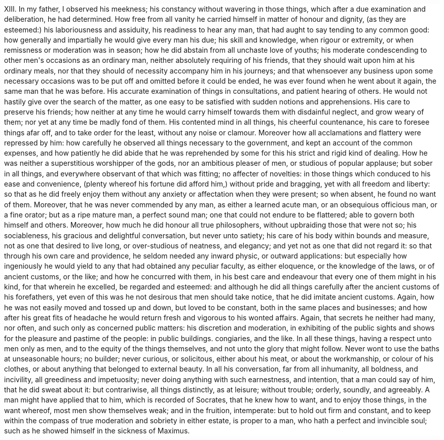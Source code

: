 XIII. In my father, I observed his meekness; his constancy without wavering in those things, which after a due examination and deliberation, he had determined. How free from all vanity he carried himself in matter of honour and dignity, (as they are esteemed:) his laboriousness and assiduity, his readiness to hear any man, that had aught to say tending to any common good: how generally and impartially he would give every man his due; his skill and knowledge, when rigour or extremity, or when remissness or moderation was in season; how he did abstain from all unchaste love of youths; his moderate condescending to other men's occasions as an ordinary man, neither absolutely requiring of his friends, that they should wait upon him at his ordinary meals, nor that they should of necessity accompany him in his journeys; and that whensoever any business upon some necessary occasions was to be put off and omitted before it could be ended, he was ever found when he went about it again, the same man that he was before. His accurate examination of things in consultations, and patient hearing of others. He would not hastily give over the search of the matter, as one easy to be satisfied with sudden notions and apprehensions. His care to preserve his friends; how neither at any time he would carry himself towards them with disdainful neglect, and grow weary of them; nor yet at any time be madly fond of them. His contented mind in all things, his cheerful countenance, his care to foresee things afar off, and to take order for the least, without any noise or clamour. Moreover how all acclamations and flattery were repressed by him: how carefully he observed all things necessary to the government, and kept an account of the common expenses, and how patiently he did abide that he was reprehended by some for this his strict and rigid kind of dealing. How he was neither a superstitious worshipper of the gods, nor an ambitious pleaser of men, or studious of popular applause; but sober in all things, and everywhere observant of that which was fitting; no affecter of novelties: in those things which conduced to his ease and convenience, (plenty whereof his fortune did afford him,) without pride and bragging, yet with all freedom and liberty: so that as he did freely enjoy them without any anxiety or affectation when they were present; so when absent, he found no want of them. Moreover, that he was never commended by any man, as either a learned acute man, or an obsequious officious man, or a fine orator; but as a ripe mature man, a perfect sound man; one that could not endure to be flattered; able to govern both himself and others. Moreover, how much he did honour all true philosophers, without upbraiding those that were not so; his sociableness, his gracious and delightful conversation, but never unto satiety; his care of his body within bounds and measure, not as one that desired to live long, or over-studious of neatness, and elegancy; and yet not as one that did not regard it: so that through his own care and providence, he seldom needed any inward physic, or outward applications: but especially how ingeniously he would yield to any that had obtained any peculiar faculty, as either eloquence, or the knowledge of the laws, or of ancient customs, or the like; and how he concurred with them, in his best care and endeavour that every one of them might in his kind, for that wherein he excelled, be regarded and esteemed: and although he did all things carefully after the ancient customs of his forefathers, yet even of this was he not desirous that men should take notice, that he did imitate ancient customs. Again, how he was not easily moved and tossed up and down, but loved to be constant, both in the same places and businesses; and how after his great fits of headache he would return fresh and vigorous to his wonted affairs. Again, that secrets he neither had many, nor often, and such only as concerned public matters: his discretion and moderation, in exhibiting of the public sights and shows for the pleasure and pastime of the people: in public buildings. congiaries, and the like. In all these things, having a respect unto men only as men, and to the equity of the things themselves, and not unto the glory that might follow. Never wont to use the baths at unseasonable hours; no builder; never curious, or solicitous, either about his meat, or about the workmanship, or colour of his clothes, or about anything that belonged to external beauty. In all his conversation, far from all inhumanity, all boldness, and incivility, all greediness and impetuosity; never doing anything with such earnestness, and intention, that a man could say of him, that he did sweat about it: but contrariwise, all things distinctly, as at leisure; without trouble; orderly, soundly, and agreeably. A man might have applied that to him, which is recorded of Socrates, that he knew how to want, and to enjoy those things, in the want whereof, most men show themselves weak; and in the fruition, intemperate: but to hold out firm and constant, and to keep within the compass of true moderation and sobriety in either estate, is proper to a man, who hath a perfect and invincible soul; such as he showed himself in the sickness of Maximus.
